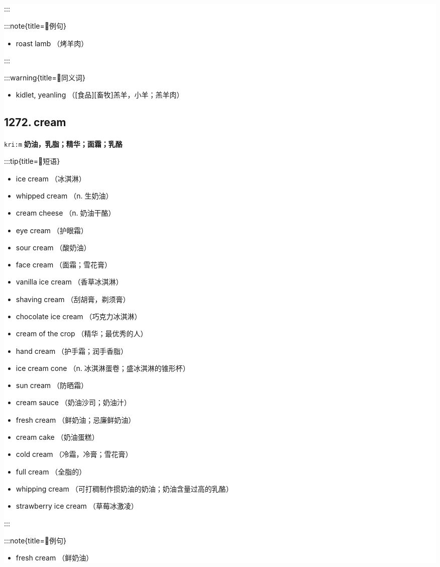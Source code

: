 :::

:::note{title=🎤例句}

- roast lamb （烤羊肉）

:::

:::warning{title=🤔同义词}

- kidlet, yeanling （[食品][畜牧]羔羊，小羊；羔羊肉）


## 1272. cream

`kri:m`  **奶油，乳脂；精华；面霜；乳酪**

:::tip{title=🤩短语}

- ice cream （冰淇淋）

- whipped cream （n. 生奶油）

- cream cheese （n. 奶油干酪）

- eye cream （护眼霜）

- sour cream （酸奶油）

- face cream （面霜；雪花膏）

- vanilla ice cream （香草冰淇淋）

- shaving cream （刮胡膏，剃须膏）

- chocolate ice cream （巧克力冰淇淋）

- cream of the crop （精华；最优秀的人）

- hand cream （护手霜；润手香脂）

- ice cream cone （n. 冰淇淋蛋卷；盛冰淇淋的锥形杯）

- sun cream （防晒霜）

- cream sauce （奶油沙司；奶油汁）

- fresh cream （鲜奶油；忌廉鲜奶油）

- cream cake （奶油蛋糕）

- cold cream （冷霜，冷膏；雪花膏）

- full cream （全脂的）

- whipping cream （可打稠制作掼奶油的奶油；奶油含量过高的乳酪）

- strawberry ice cream （草莓冰激凌）

:::

:::note{title=🎤例句}

- fresh cream （鲜奶油）
